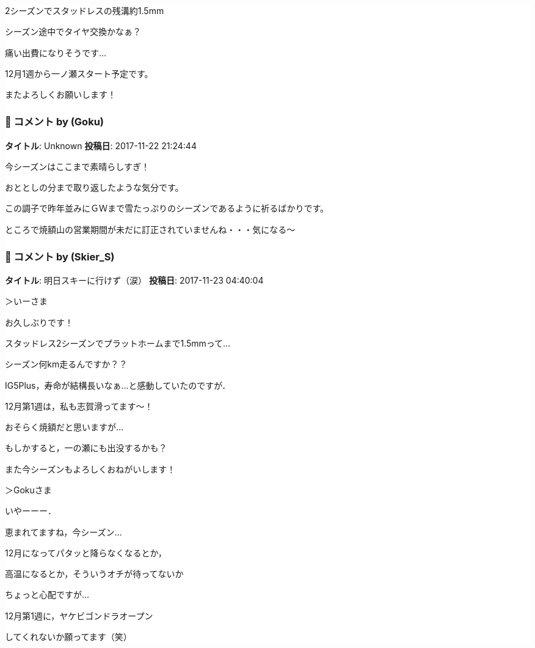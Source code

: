 2シーズンでスタッドレスの残溝約1.5mm

シーズン途中でタイヤ交換かなぁ？

痛い出費になりそうです…



12月1週から一ノ瀬スタート予定です。

またよろしくお願いします！

### 💬 コメント by (Goku)
**タイトル**: Unknown
**投稿日**: 2017-11-22 21:24:44

今シーズンはここまで素晴らしすぎ！

おととしの分まで取り返したような気分です。

この調子で昨年並みにＧＷまで雪たっぷりのシーズンであるように祈るばかりです。

ところで焼額山の営業期間が未だに訂正されていませんね・・・気になる～

### 💬 コメント by (Skier_S)
**タイトル**: 明日スキーに行けず（涙）
**投稿日**: 2017-11-23 04:40:04

＞いーさま

お久しぶりです！

スタッドレス2シーズンでプラットホームまで1.5mmって…

シーズン何km走るんですか？？

IG5Plus，寿命が結構長いなぁ…と感動していたのですが．



12月第1週は，私も志賀滑ってます～！

おそらく焼額だと思いますが…

もしかすると，一の瀬にも出没するかも？

また今シーズンもよろしくおねがいします！



＞Gokuさま

いやーーー．

恵まれてますね，今シーズン…

12月になってパタッと降らなくなるとか，

高温になるとか，そういうオチが待ってないか

ちょっと心配ですが…

12月第1週に，ヤケビゴンドラオープン

してくれないか願ってます（笑）

